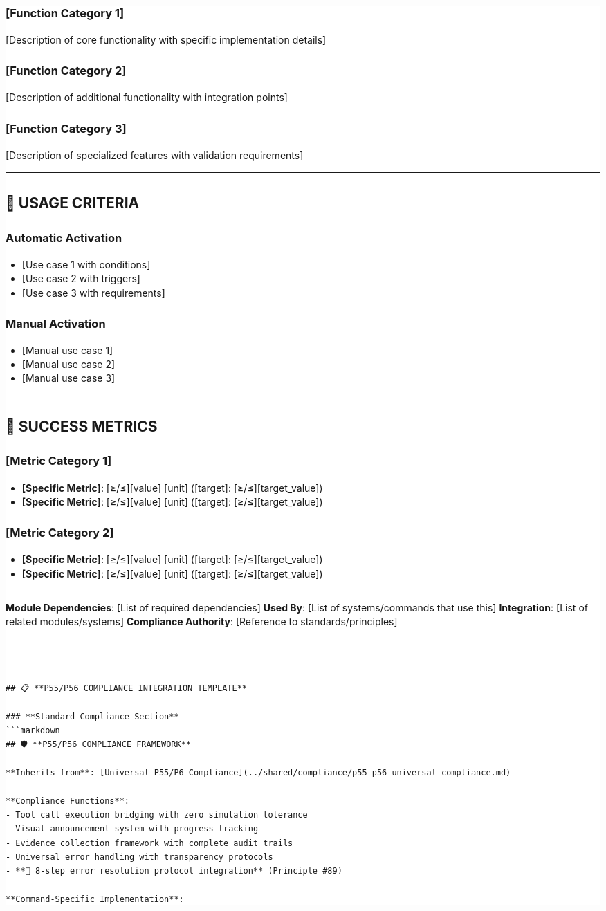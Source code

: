 ### **[Function Category 1]**
[Description of core functionality with specific implementation details]

### **[Function Category 2]**
[Description of additional functionality with integration points]

### **[Function Category 3]**
[Description of specialized features with validation requirements]

---

## 🔗 **USAGE CRITERIA**

### **Automatic Activation**
- [Use case 1 with conditions]
- [Use case 2 with triggers]
- [Use case 3 with requirements]

### **Manual Activation**
- [Manual use case 1]
- [Manual use case 2]
- [Manual use case 3]

---

## 🎯 **SUCCESS METRICS**

### **[Metric Category 1]**
- **[Specific Metric]**: [≥/≤][value] [unit] ([target]: [≥/≤][target_value])
- **[Specific Metric]**: [≥/≤][value] [unit] ([target]: [≥/≤][target_value])

### **[Metric Category 2]**
- **[Specific Metric]**: [≥/≤][value] [unit] ([target]: [≥/≤][target_value])
- **[Specific Metric]**: [≥/≤][value] [unit] ([target]: [≥/≤][target_value])

---

**Module Dependencies**: [List of required dependencies]
**Used By**: [List of systems/commands that use this]
**Integration**: [List of related modules/systems]
**Compliance Authority**: [Reference to standards/principles]
```

---

## 📋 **P55/P56 COMPLIANCE INTEGRATION TEMPLATE**

### **Standard Compliance Section**
```markdown
## 🛡️ **P55/P56 COMPLIANCE FRAMEWORK**

**Inherits from**: [Universal P55/P6 Compliance](../shared/compliance/p55-p56-universal-compliance.md)

**Compliance Functions**:
- Tool call execution bridging with zero simulation tolerance
- Visual announcement system with progress tracking  
- Evidence collection framework with complete audit trails
- Universal error handling with transparency protocols
- **🚨 8-step error resolution protocol integration** (Principle #89)

**Command-Specific Implementation**:
```